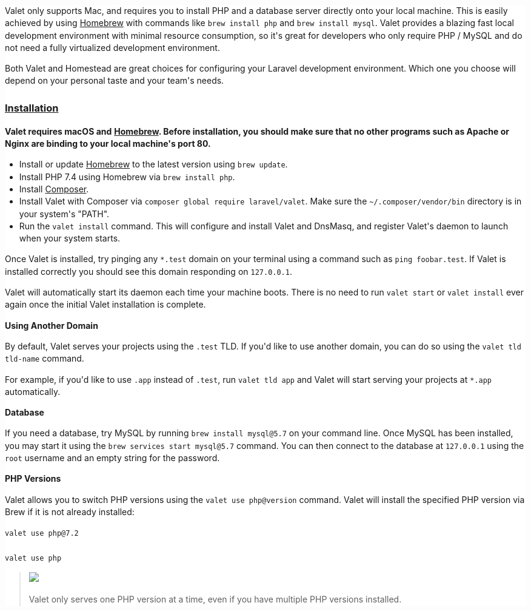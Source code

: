 Valet only supports Mac, and requires you to install PHP and a database server directly onto your local machine. This is easily achieved by using [Homebrew](https://brew.sh/) with commands like `brew install php` and `brew install mysql`. Valet provides a blazing fast local development environment with minimal resource consumption, so it's great for developers who only require PHP / MySQL and do not need a fully virtualized development environment.

Both Valet and Homestead are great choices for configuring your Laravel development environment. Which one you choose will depend on your personal taste and your team's needs.

### [Installation](https://laravel.com/docs/7.x/valet#installation) <a id="installation"></a>

**Valet requires macOS and** [**Homebrew**](https://brew.sh/)**. Before installation, you should make sure that no other programs such as Apache or Nginx are binding to your local machine's port 80.**

* Install or update [Homebrew](https://brew.sh/) to the latest version using `brew update`.
* Install PHP 7.4 using Homebrew via `brew install php`.
* Install [Composer](https://getcomposer.org/).
* Install Valet with Composer via `composer global require laravel/valet`. Make sure the `~/.composer/vendor/bin` directory is in your system's "PATH".
* Run the `valet install` command. This will configure and install Valet and DnsMasq, and register Valet's daemon to launch when your system starts.

Once Valet is installed, try pinging any `*.test` domain on your terminal using a command such as `ping foobar.test`. If Valet is installed correctly you should see this domain responding on `127.0.0.1`.

Valet will automatically start its daemon each time your machine boots. There is no need to run `valet start` or `valet install` ever again once the initial Valet installation is complete.

**Using Another Domain**

By default, Valet serves your projects using the `.test` TLD. If you'd like to use another domain, you can do so using the `valet tld tld-name` command.

For example, if you'd like to use `.app` instead of `.test`, run `valet tld app` and Valet will start serving your projects at `*.app` automatically.

**Database**

If you need a database, try MySQL by running `brew install mysql@5.7` on your command line. Once MySQL has been installed, you may start it using the `brew services start mysql@5.7` command. You can then connect to the database at `127.0.0.1` using the `root` username and an empty string for the password.

**PHP Versions**

Valet allows you to switch PHP versions using the `valet use php@version` command. Valet will install the specified PHP version via Brew if it is not already installed:

```text
valet use php@7.2

valet use php
```

> ![](https://laravel.com/img/callouts/exclamation.min.svg)
>
> Valet only serves one PHP version at a time, even if you have multiple PHP versions installed.
